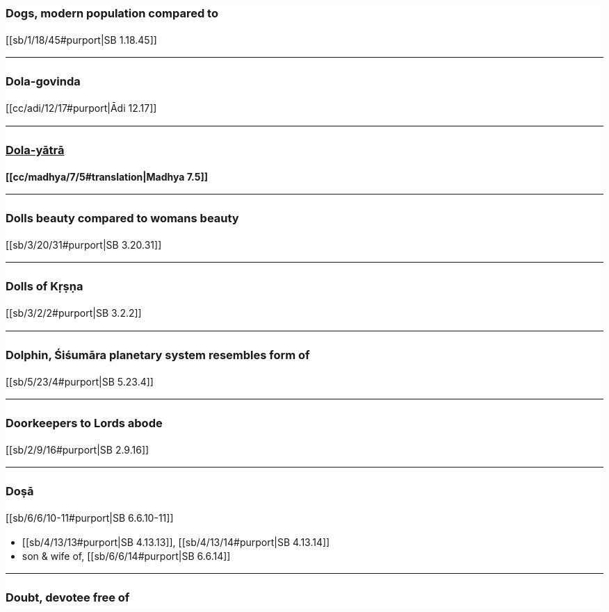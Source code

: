 ### Dogs, modern population compared to

[[sb/1/18/45#purport|SB 1.18.45]]


---

### Dola-govinda

[[cc/adi/12/17#purport|Ādi 12.17]]


---

### [Dola-yātrā](../entries/dola-yatra.md)

**[[cc/madhya/7/5#translation|Madhya 7.5]]**

---

### Dolls beauty compared to womans beauty

[[sb/3/20/31#purport|SB 3.20.31]]


---

### Dolls of Kṛṣṇa

[[sb/3/2/2#purport|SB 3.2.2]]


---

### Dolphin, Śiśumāra planetary system resembles form of

[[sb/5/23/4#purport|SB 5.23.4]]


---

### Doorkeepers to Lords abode

[[sb/2/9/16#purport|SB 2.9.16]]


---

### Doṣā

[[sb/6/6/10-11#purport|SB 6.6.10-11]]

* [[sb/4/13/13#purport|SB 4.13.13]], [[sb/4/13/14#purport|SB 4.13.14]]
* son & wife of, [[sb/6/6/14#purport|SB 6.6.14]]

---

### Doubt, devotee free of
